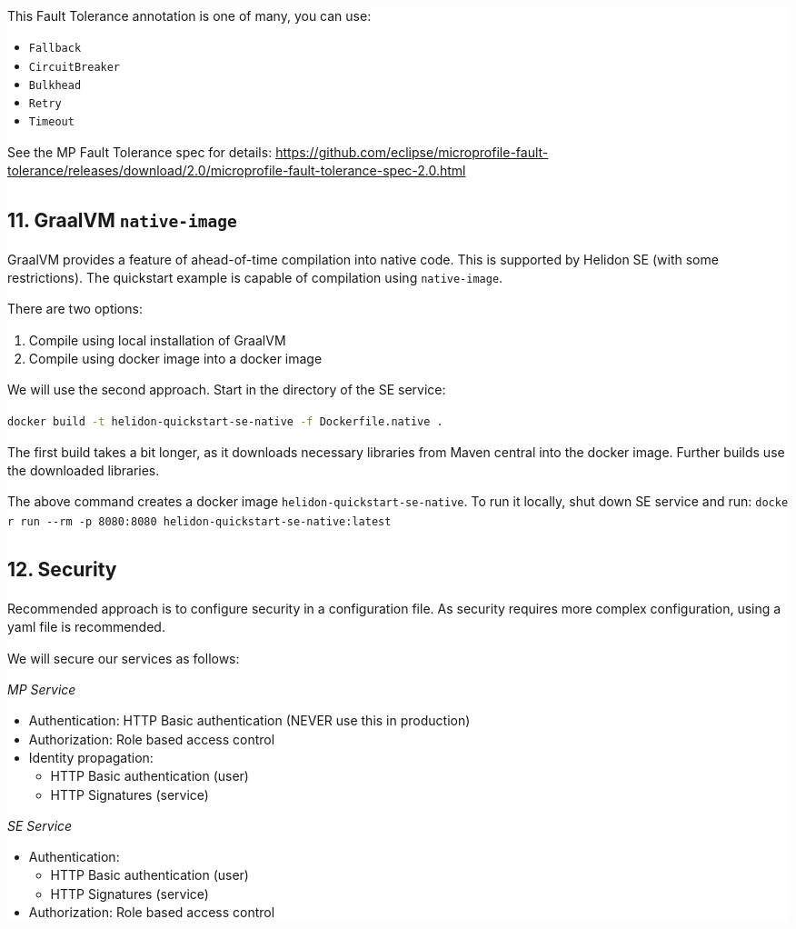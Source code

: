 This Fault Tolerance annotation is one of many, you can use:

- `Fallback`
- `CircuitBreaker`
- `Bulkhead`
- `Retry`
- `Timeout`

See the MP Fault Tolerance spec for details:
https://github.com/eclipse/microprofile-fault-tolerance/releases/download/2.0/microprofile-fault-tolerance-spec-2.0.html


## 11. GraalVM `native-image`
GraalVM provides a feature of ahead-of-time compilation into native code.
This is supported by Helidon SE (with some restrictions). The quickstart example
is capable of compilation using `native-image`.

There are two options:
1. Compile using local installation of GraalVM
2. Compile using docker image into a docker image

We will use the second approach.
Start in the directory of the SE service:
```bash
docker build -t helidon-quickstart-se-native -f Dockerfile.native . 
```

The first build takes a bit longer, as it downloads necessary libraries from
Maven central into the docker image. Further builds use the downloaded libraries.

The above command creates a docker image `helidon-quickstart-se-native`.
To run it locally, shut down SE service and run:
`docker run --rm -p 8080:8080 helidon-quickstart-se-native:latest`

## 12. Security
Recommended approach is to configure security in a configuration file.
As security requires more complex configuration, using a yaml file
is recommended.

We will secure our services as follows:

_MP Service_
 - Authentication: HTTP Basic authentication (NEVER use this in production)
 - Authorization: Role based access control
 - Identity propagation: 
    - HTTP Basic authentication (user)
    - HTTP Signatures (service)
  
_SE Service_
 - Authentication:
    - HTTP Basic authentication (user)
    - HTTP Signatures (service)
 - Authorization: Role based access control
 